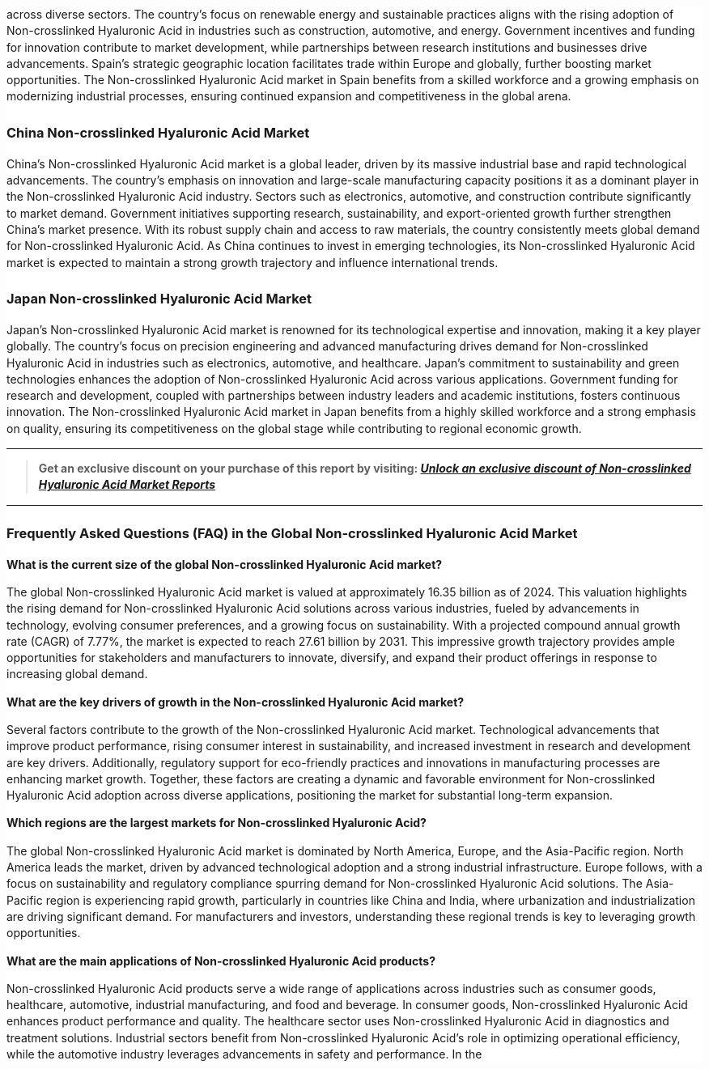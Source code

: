 across diverse sectors. The country&rsquo;s focus on renewable energy and sustainable practices aligns with the rising adoption of Non-crosslinked Hyaluronic Acid in industries such as construction, automotive, and energy. Government incentives and funding for innovation contribute to market development, while partnerships between research institutions and businesses drive advancements. Spain&rsquo;s strategic geographic location facilitates trade within Europe and globally, further boosting market opportunities. The Non-crosslinked Hyaluronic Acid market in Spain benefits from a skilled workforce and a growing emphasis on modernizing industrial processes, ensuring continued expansion and competitiveness in the global arena.</p><h3>China Non-crosslinked Hyaluronic Acid Market</h3><p>China&rsquo;s Non-crosslinked Hyaluronic Acid market is a global leader, driven by its massive industrial base and rapid technological advancements. The country&rsquo;s emphasis on innovation and large-scale manufacturing capacity positions it as a dominant player in the Non-crosslinked Hyaluronic Acid industry. Sectors such as electronics, automotive, and construction contribute significantly to market demand. Government initiatives supporting research, sustainability, and export-oriented growth further strengthen China&rsquo;s market presence. With its robust supply chain and access to raw materials, the country consistently meets global demand for Non-crosslinked Hyaluronic Acid. As China continues to invest in emerging technologies, its Non-crosslinked Hyaluronic Acid market is expected to maintain a strong growth trajectory and influence international trends.</p><h3>Japan Non-crosslinked Hyaluronic Acid Market</h3><p>Japan&rsquo;s Non-crosslinked Hyaluronic Acid market is renowned for its technological expertise and innovation, making it a key player globally. The country&rsquo;s focus on precision engineering and advanced manufacturing drives demand for Non-crosslinked Hyaluronic Acid in industries such as electronics, automotive, and healthcare. Japan&rsquo;s commitment to sustainability and green technologies enhances the adoption of Non-crosslinked Hyaluronic Acid across various applications. Government funding for research and development, coupled with partnerships between industry leaders and academic institutions, fosters continuous innovation. The Non-crosslinked Hyaluronic Acid market in Japan benefits from a highly skilled workforce and a strong emphasis on quality, ensuring its competitiveness on the global stage while contributing to regional economic growth.</p><hr /><blockquote><p><strong>Get an exclusive discount on your purchase of this report by visiting: <em><a href="://marketresearchpulse.com/ask-for-discount/21876?utm_source=Github&amp;utm_medium=0115">Unlock an exclusive discount of Non-crosslinked Hyaluronic Acid Market Reports</a></em>&nbsp;</strong></p></blockquote><hr /><h3>Frequently Asked Questions (FAQ) in the Global Non-crosslinked Hyaluronic Acid Market</h3><p><strong>What is the current size of the global Non-crosslinked Hyaluronic Acid market?</strong></p><p>The global Non-crosslinked Hyaluronic Acid market is valued at approximately 16.35 billion as of 2024. This valuation highlights the rising demand for Non-crosslinked Hyaluronic Acid solutions across various industries, fueled by advancements in technology, evolving consumer preferences, and a growing focus on sustainability. With a projected compound annual growth rate (CAGR) of 7.77%, the market is expected to reach 27.61 billion by 2031. This impressive growth trajectory provides ample opportunities for stakeholders and manufacturers to innovate, diversify, and expand their product offerings in response to increasing global demand.</p><p><strong>What are the key drivers of growth in the Non-crosslinked Hyaluronic Acid market?</strong></p><p>Several factors contribute to the growth of the Non-crosslinked Hyaluronic Acid market. Technological advancements that improve product performance, rising consumer interest in sustainability, and increased investment in research and development are key drivers. Additionally, regulatory support for eco-friendly practices and innovations in manufacturing processes are enhancing market growth. Together, these factors are creating a dynamic and favorable environment for Non-crosslinked Hyaluronic Acid adoption across diverse applications, positioning the market for substantial long-term expansion.</p><p><strong>Which regions are the largest markets for Non-crosslinked Hyaluronic Acid?</strong></p><p>The global Non-crosslinked Hyaluronic Acid market is dominated by North America, Europe, and the Asia-Pacific region. North America leads the market, driven by advanced technological adoption and a strong industrial infrastructure. Europe follows, with a focus on sustainability and regulatory compliance spurring demand for Non-crosslinked Hyaluronic Acid solutions. The Asia-Pacific region is experiencing rapid growth, particularly in countries like China and India, where urbanization and industrialization are driving significant demand. For manufacturers and investors, understanding these regional trends is key to leveraging growth opportunities.</p><p><strong>What are the main applications of Non-crosslinked Hyaluronic Acid products?</strong></p><p>Non-crosslinked Hyaluronic Acid products serve a wide range of applications across industries such as consumer goods, healthcare, automotive, industrial manufacturing, and food and beverage. In consumer goods, Non-crosslinked Hyaluronic Acid enhances product performance and quality. The healthcare sector uses Non-crosslinked Hyaluronic Acid in diagnostics and treatment solutions. Industrial sectors benefit from Non-crosslinked Hyaluronic Acid&rsquo;s role in optimizing operational efficiency, while the automotive industry leverages advancements in safety and performance. In the